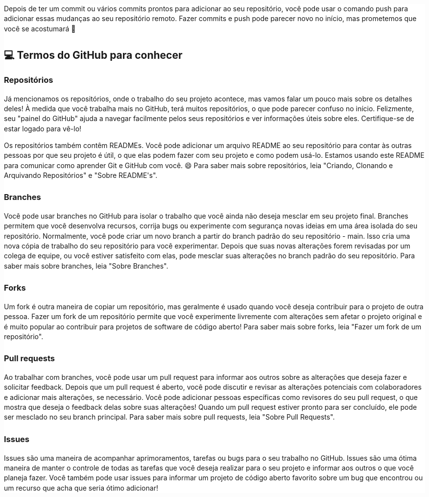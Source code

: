 Depois de ter um commit ou vários commits prontos para adicionar ao seu repositório, você pode usar o comando push para adicionar essas mudanças ao seu repositório remoto. Fazer commits e push pode parecer novo no início, mas prometemos que você se acostumará 🙂

## 💻 Termos do GitHub para conhecer

### Repositórios
Já mencionamos os repositórios, onde o trabalho do seu projeto acontece, mas vamos falar um pouco mais sobre os detalhes deles! À medida que você trabalha mais no GitHub, terá muitos repositórios, o que pode parecer confuso no início. Felizmente, seu "painel do GitHub" ajuda a navegar facilmente pelos seus repositórios e ver informações úteis sobre eles. Certifique-se de estar logado para vê-lo!

Os repositórios também contêm READMEs. Você pode adicionar um arquivo README ao seu repositório para contar às outras pessoas por que seu projeto é útil, o que elas podem fazer com seu projeto e como podem usá-lo. Estamos usando este README para comunicar como aprender Git e GitHub com você. 😄
Para saber mais sobre repositórios, leia "Criando, Clonando e Arquivando Repositórios" e "Sobre README's".

### Branches
Você pode usar branches no GitHub para isolar o trabalho que você ainda não deseja mesclar em seu projeto final. Branches permitem que você desenvolva recursos, corrija bugs ou experimente com segurança novas ideias em uma área isolada do seu repositório. Normalmente, você pode criar um novo branch a partir do branch padrão do seu repositório - main. Isso cria uma nova cópia de trabalho do seu repositório para você experimentar. Depois que suas novas alterações forem revisadas por um colega de equipe, ou você estiver satisfeito com elas, pode mesclar suas alterações no branch padrão do seu repositório.
Para saber mais sobre branches, leia "Sobre Branches".

### Forks
Um fork é outra maneira de copiar um repositório, mas geralmente é usado quando você deseja contribuir para o projeto de outra pessoa. Fazer um fork de um repositório permite que você experimente livremente com alterações sem afetar o projeto original e é muito popular ao contribuir para projetos de software de código aberto!
Para saber mais sobre forks, leia "Fazer um fork de um repositório".

### Pull requests
Ao trabalhar com branches, você pode usar um pull request para informar aos outros sobre as alterações que deseja fazer e solicitar feedback. Depois que um pull request é aberto, você pode discutir e revisar as alterações potenciais com colaboradores e adicionar mais alterações, se necessário. Você pode adicionar pessoas específicas como revisores do seu pull request, o que mostra que deseja o feedback delas sobre suas alterações! Quando um pull request estiver pronto para ser concluído, ele pode ser mesclado no seu branch principal.
Para saber mais sobre pull requests, leia "Sobre Pull Requests".

### Issues
Issues são uma maneira de acompanhar aprimoramentos, tarefas ou bugs para o seu trabalho no GitHub. Issues são uma ótima maneira de manter o controle de todas as tarefas que você deseja realizar para o seu projeto e informar aos outros o que você planeja fazer. Você também pode usar issues para informar um projeto de código aberto favorito sobre um bug que encontrou ou um recurso que acha que seria ótimo adicionar!
